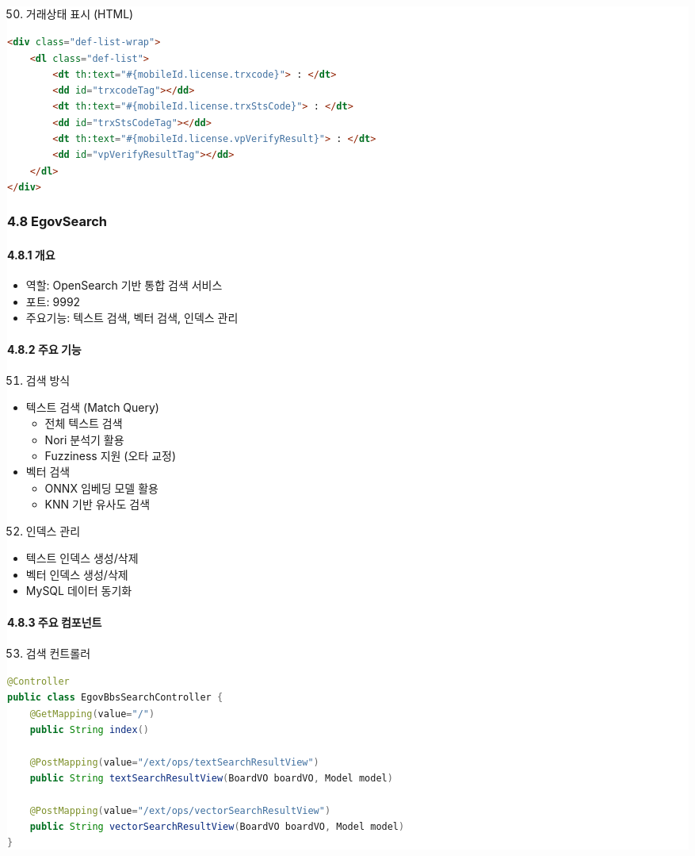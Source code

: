 50) 거래상태 표시 (HTML)
```html
<div class="def-list-wrap">
    <dl class="def-list">
        <dt th:text="#{mobileId.license.trxcode}"> : </dt>
        <dd id="trxcodeTag"></dd>
        <dt th:text="#{mobileId.license.trxStsCode}"> : </dt>
        <dd id="trxStsCodeTag"></dd>
        <dt th:text="#{mobileId.license.vpVerifyResult}"> : </dt>
        <dd id="vpVerifyResultTag"></dd>
    </dl>
</div>
```
### 4.8 EgovSearch

#### 4.8.1 개요
- 역할: OpenSearch 기반 통합 검색 서비스
- 포트: 9992
- 주요기능: 텍스트 검색, 벡터 검색, 인덱스 관리

#### 4.8.2 주요 기능

51) 검색 방식
- 텍스트 검색 (Match Query)
  * 전체 텍스트 검색
  * Nori 분석기 활용
  * Fuzziness 지원 (오타 교정)
- 벡터 검색
  * ONNX 임베딩 모델 활용
  * KNN 기반 유사도 검색

52) 인덱스 관리
- 텍스트 인덱스 생성/삭제
- 벡터 인덱스 생성/삭제
- MySQL 데이터 동기화

#### 4.8.3 주요 컴포넌트

53) 검색 컨트롤러
```java
@Controller
public class EgovBbsSearchController {
    @GetMapping(value="/")
    public String index()
    
    @PostMapping(value="/ext/ops/textSearchResultView")
    public String textSearchResultView(BoardVO boardVO, Model model)
    
    @PostMapping(value="/ext/ops/vectorSearchResultView")
    public String vectorSearchResultView(BoardVO boardVO, Model model)
}
```
